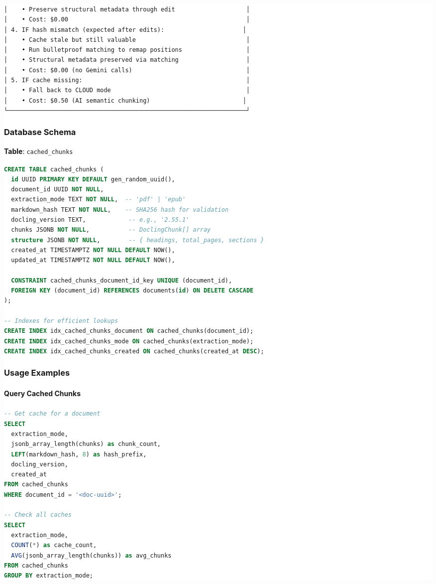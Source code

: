 ```
│    • Preserve structural metadata through edit                    │
│    • Cost: $0.00                                                  │
│ 4. IF hash mismatch (expected after edits):                      │
│    • Cache stale but still valuable                               │
│    • Run bulletproof matching to remap positions                  │
│    • Structural metadata preserved via matching                   │
│    • Cost: $0.00 (no Gemini calls)                                │
│ 5. IF cache missing:                                              │
│    • Fall back to CLOUD mode                                      │
│    • Cost: $0.50 (AI semantic chunking)                          │
└───────────────────────────────────────────────────────────────────┘
```

### Database Schema

**Table**: `cached_chunks`

```sql
CREATE TABLE cached_chunks (
  id UUID PRIMARY KEY DEFAULT gen_random_uuid(),
  document_id UUID NOT NULL,
  extraction_mode TEXT NOT NULL,  -- 'pdf' | 'epub'
  markdown_hash TEXT NOT NULL,    -- SHA256 hash for validation
  docling_version TEXT,            -- e.g., '2.55.1'
  chunks JSONB NOT NULL,           -- DoclingChunk[] array
  structure JSONB NOT NULL,        -- { headings, total_pages, sections }
  created_at TIMESTAMPTZ NOT NULL DEFAULT NOW(),
  updated_at TIMESTAMPTZ NOT NULL DEFAULT NOW(),

  CONSTRAINT cached_chunks_document_id_key UNIQUE (document_id),
  FOREIGN KEY (document_id) REFERENCES documents(id) ON DELETE CASCADE
);

-- Indexes for efficient lookups
CREATE INDEX idx_cached_chunks_document ON cached_chunks(document_id);
CREATE INDEX idx_cached_chunks_mode ON cached_chunks(extraction_mode);
CREATE INDEX idx_cached_chunks_created ON cached_chunks(created_at DESC);
```

### Usage Examples

#### Query Cached Chunks

```sql
-- Get cache for a document
SELECT
  extraction_mode,
  jsonb_array_length(chunks) as chunk_count,
  LEFT(markdown_hash, 8) as hash_prefix,
  docling_version,
  created_at
FROM cached_chunks
WHERE document_id = '<doc-uuid>';

-- Check all caches
SELECT
  extraction_mode,
  COUNT(*) as cache_count,
  AVG(jsonb_array_length(chunks)) as avg_chunks
FROM cached_chunks
GROUP BY extraction_mode;
```
